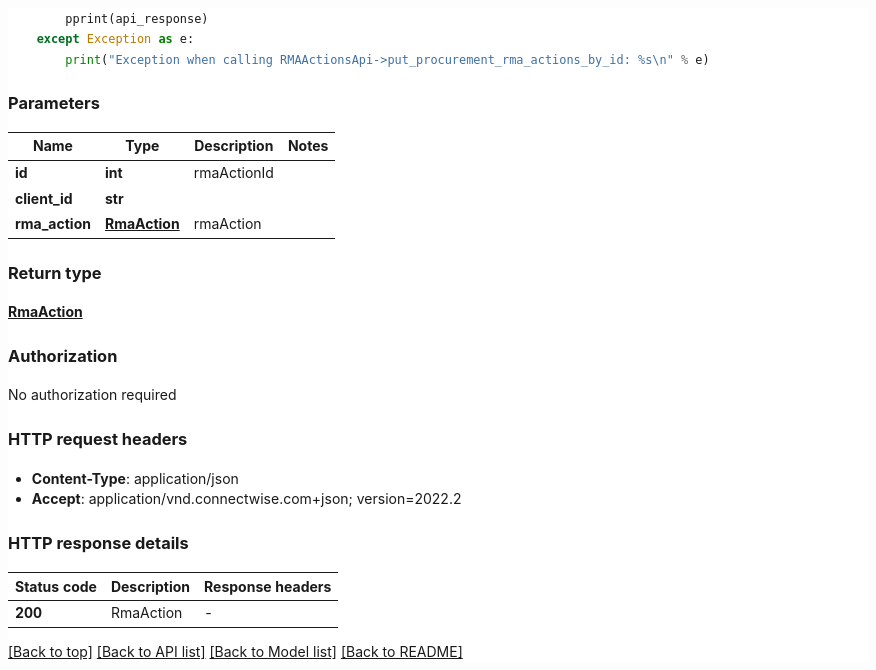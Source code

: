 ```python
        pprint(api_response)
    except Exception as e:
        print("Exception when calling RMAActionsApi->put_procurement_rma_actions_by_id: %s\n" % e)
```



### Parameters

Name | Type | Description  | Notes
------------- | ------------- | ------------- | -------------
 **id** | **int**| rmaActionId | 
 **client_id** | **str**|  | 
 **rma_action** | [**RmaAction**](RmaAction.md)| rmaAction | 

### Return type

[**RmaAction**](RmaAction.md)

### Authorization

No authorization required

### HTTP request headers

 - **Content-Type**: application/json
 - **Accept**: application/vnd.connectwise.com+json; version=2022.2

### HTTP response details
| Status code | Description | Response headers |
|-------------|-------------|------------------|
**200** | RmaAction |  -  |

[[Back to top]](#) [[Back to API list]](../README.md#documentation-for-api-endpoints) [[Back to Model list]](../README.md#documentation-for-models) [[Back to README]](../README.md)

